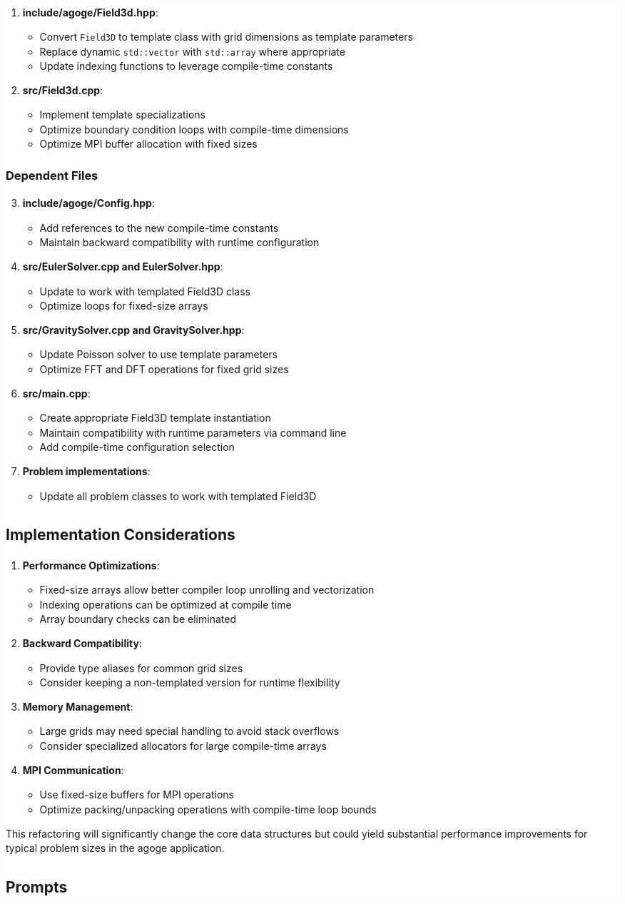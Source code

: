 1. **include/agoge/Field3d.hpp**:
   - Convert `Field3D` to template class with grid dimensions as template parameters
   - Replace dynamic `std::vector` with `std::array` where appropriate
   - Update indexing functions to leverage compile-time constants

2. **src/Field3d.cpp**:
   - Implement template specializations
   - Optimize boundary condition loops with compile-time dimensions
   - Optimize MPI buffer allocation with fixed sizes

### Dependent Files

3. **include/agoge/Config.hpp**:
   - Add references to the new compile-time constants
   - Maintain backward compatibility with runtime configuration

4. **src/EulerSolver.cpp and EulerSolver.hpp**:
   - Update to work with templated Field3D class
   - Optimize loops for fixed-size arrays

5. **src/GravitySolver.cpp and GravitySolver.hpp**:
   - Update Poisson solver to use template parameters
   - Optimize FFT and DFT operations for fixed grid sizes

6. **src/main.cpp**:
   - Create appropriate Field3D template instantiation
   - Maintain compatibility with runtime parameters via command line
   - Add compile-time configuration selection

7. **Problem implementations**:
   - Update all problem classes to work with templated Field3D

## Implementation Considerations

1. **Performance Optimizations**:
   - Fixed-size arrays allow better compiler loop unrolling and vectorization
   - Indexing operations can be optimized at compile time
   - Array boundary checks can be eliminated

2. **Backward Compatibility**:
   - Provide type aliases for common grid sizes
   - Consider keeping a non-templated version for runtime flexibility

3. **Memory Management**:
   - Large grids may need special handling to avoid stack overflows
   - Consider specialized allocators for large compile-time arrays

4. **MPI Communication**:
   - Use fixed-size buffers for MPI operations
   - Optimize packing/unpacking operations with compile-time loop bounds

This refactoring will significantly change the core data structures but could yield substantial performance improvements for typical problem sizes in the agoge application.


## Prompts 

